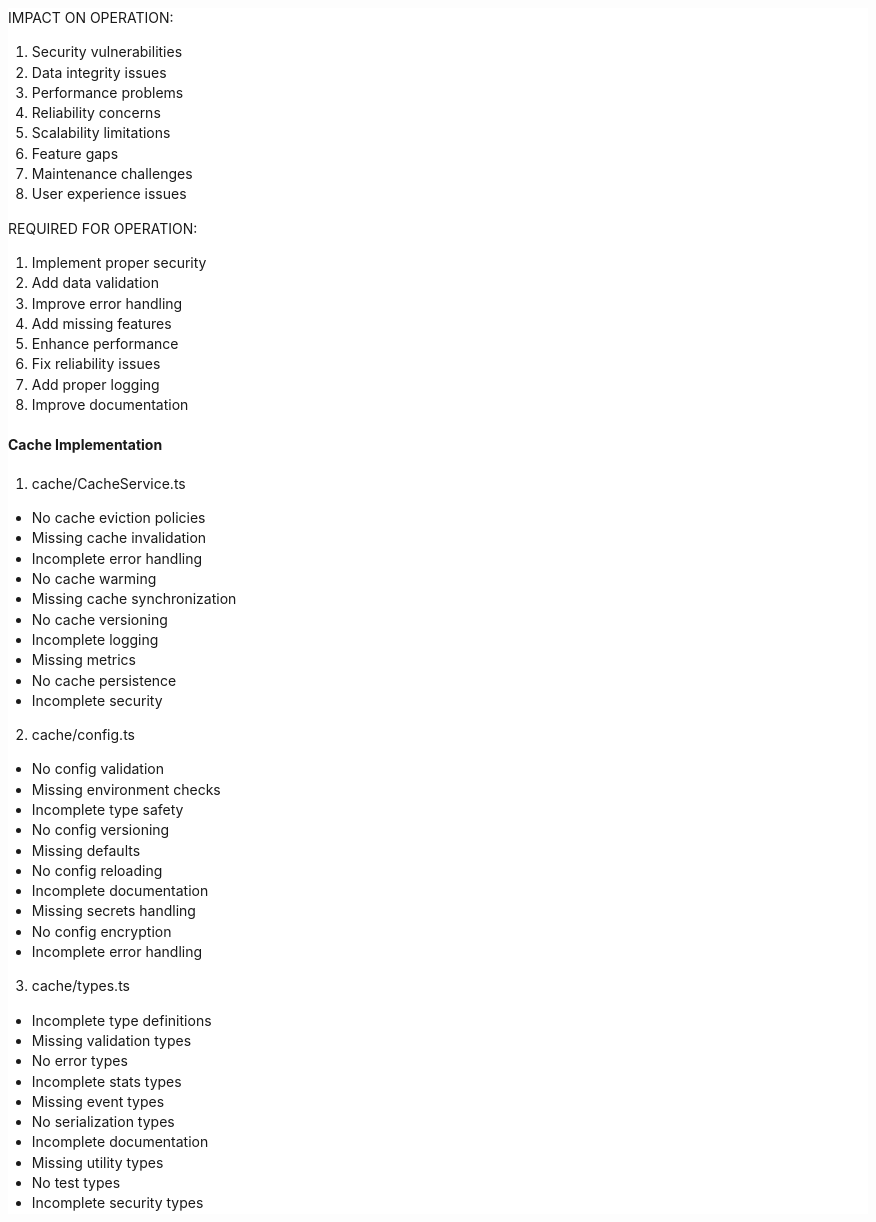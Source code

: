 IMPACT ON OPERATION:
1. Security vulnerabilities
2. Data integrity issues
3. Performance problems
4. Reliability concerns
5. Scalability limitations
6. Feature gaps
7. Maintenance challenges
8. User experience issues

REQUIRED FOR OPERATION:
1. Implement proper security
2. Add data validation
3. Improve error handling
4. Add missing features
5. Enhance performance
6. Fix reliability issues
7. Add proper logging
8. Improve documentation

#### Cache Implementation

1. cache/CacheService.ts
- No cache eviction policies
- Missing cache invalidation
- Incomplete error handling
- No cache warming
- Missing cache synchronization
- No cache versioning
- Incomplete logging
- Missing metrics
- No cache persistence
- Incomplete security

2. cache/config.ts
- No config validation
- Missing environment checks
- Incomplete type safety
- No config versioning
- Missing defaults
- No config reloading
- Incomplete documentation
- Missing secrets handling
- No config encryption
- Incomplete error handling

3. cache/types.ts
- Incomplete type definitions
- Missing validation types
- No error types
- Incomplete stats types
- Missing event types
- No serialization types
- Incomplete documentation
- Missing utility types
- No test types
- Incomplete security types
